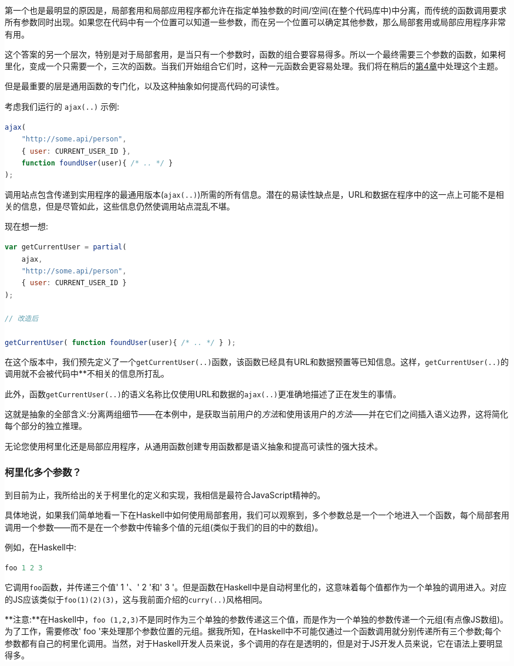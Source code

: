 第一个也是最明显的原因是，局部套用和局部应用程序都允许在指定单独参数的时间/空间(在整个代码库中)中分离，而传统的函数调用要求所有参数同时出现。如果您在代码中有一个位置可以知道一些参数，而在另一个位置可以确定其他参数，那么局部套用或局部应用程序非常有用。

这个答案的另一个层次，特别是对于局部套用，是当只有一个参数时，函数的组合要容易得多。所以一个最终需要三个参数的函数，如果柯里化，变成一个只需要一个，三次的函数。当我们开始组合它们时，这种一元函数会更容易处理。我们将在稍后的[第4章](ch4.md)中处理这个主题。

但是最重要的层是通用函数的专门化，以及这种抽象如何提高代码的可读性。

考虑我们运行的 `ajax(..)` 示例:

```js
ajax(
    "http://some.api/person",
    { user: CURRENT_USER_ID },
    function foundUser(user){ /* .. */ }
);
```

调用站点包含传递到实用程序的最通用版本(`ajax(..)`)所需的所有信息。潜在的易读性缺点是，URL和数据在程序中的这一点上可能不是相关的信息，但是尽管如此，这些信息仍然使调用站点混乱不堪。

现在想一想:

```js
var getCurrentUser = partial(
    ajax,
    "http://some.api/person",
    { user: CURRENT_USER_ID }
);

// 改造后

getCurrentUser( function foundUser(user){ /* .. */ } );
```

在这个版本中，我们预先定义了一个`getCurrentUser(..)`函数，该函数已经具有URL和数据预置等已知信息。这样，`getCurrentUser(..)`的调用就不会被代码中**不相关的信息所打乱。

此外，函数`getCurrentUser(..)`的语义名称比仅使用URL和数据的`ajax(..)`更准确地描述了正在发生的事情。

这就是抽象的全部含义:分离两组细节——在本例中，是获取当前用户的*方法*和使用该用户的*方法*——并在它们之间插入语义边界，这将简化每个部分的独立推理。

无论您使用柯里化还是局部应用程序，从通用函数创建专用函数都是语义抽象和提高可读性的强大技术。

### 柯里化多个参数？

到目前为止，我所给出的关于柯里化的定义和实现，我相信是最符合JavaScript精神的。

具体地说，如果我们简单地看一下在Haskell中如何使用局部套用，我们可以观察到，多个参数总是一个一个地进入一个函数，每个局部套用调用一个参数——而不是在一个参数中传输多个值的元组(类似于我们的目的中的数组)。

例如，在Haskell中:

```haskell
foo 1 2 3
```

它调用`foo`函数，并传递三个值' 1 '、' 2 '和' 3 '。但是函数在Haskell中是自动柯里化的，这意味着每个值都作为一个单独的调用进入。对应的JS应该类似于`foo(1)(2)(3)`，这与我前面介绍的`curry(..)`风格相同。

**注意:**在Haskell中，`foo (1,2,3)`不是同时作为三个单独的参数传递这三个值，而是作为一个单独的参数传递一个元组(有点像JS数组)。为了工作，需要修改' foo '来处理那个参数位置的元组。据我所知，在Haskell中不可能仅通过一个函数调用就分别传递所有三个参数;每个参数都有自己的柯里化调用。当然，对于Haskell开发人员来说，多个调用的存在是透明的，但是对于JS开发人员来说，它在语法上要明显得多。
